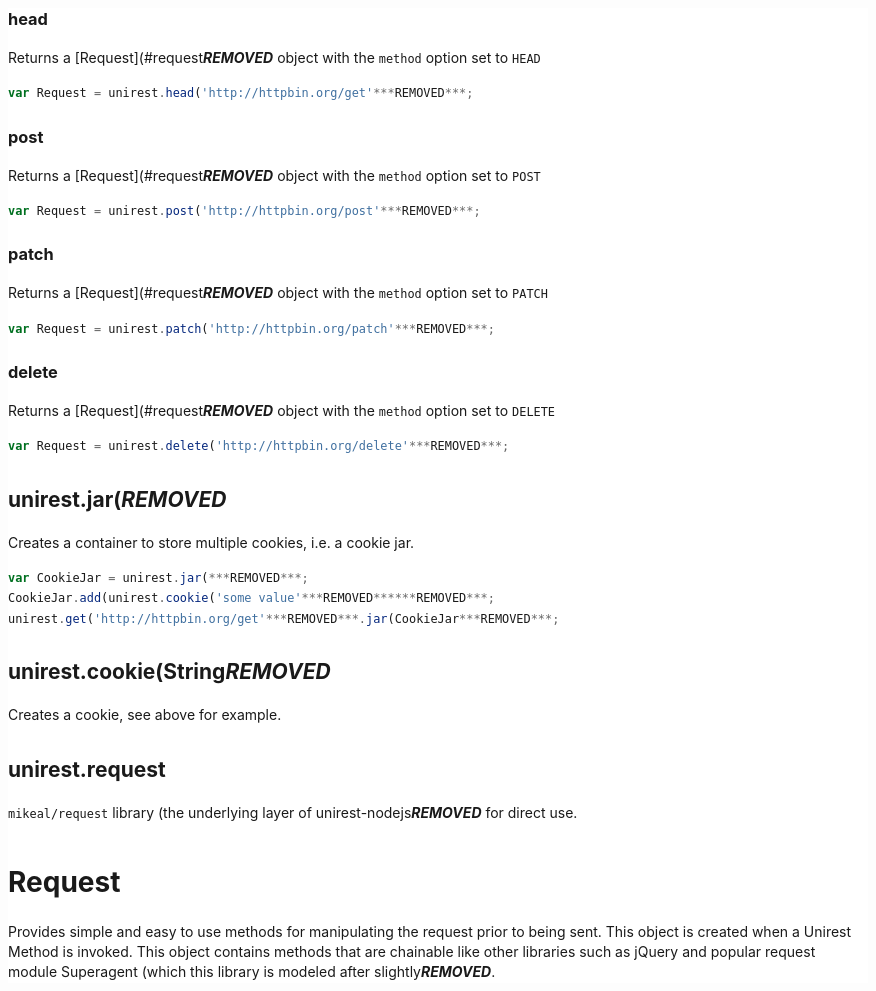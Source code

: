 ### head
Returns a [Request](#request***REMOVED*** object with the `method` option set to `HEAD`

```js
var Request = unirest.head('http://httpbin.org/get'***REMOVED***;
```

### post
Returns a [Request](#request***REMOVED*** object with the `method` option set to `POST`

```js
var Request = unirest.post('http://httpbin.org/post'***REMOVED***;
```

### patch

Returns a [Request](#request***REMOVED*** object with the `method` option set to `PATCH`

```js
var Request = unirest.patch('http://httpbin.org/patch'***REMOVED***;
```

### delete
Returns a [Request](#request***REMOVED*** object with the `method` option set to `DELETE`

```js
var Request = unirest.delete('http://httpbin.org/delete'***REMOVED***;
```

## unirest.jar(***REMOVED***

Creates a container to store multiple cookies, i.e. a cookie jar.

```js
var CookieJar = unirest.jar(***REMOVED***;
CookieJar.add(unirest.cookie('some value'***REMOVED******REMOVED***;
unirest.get('http://httpbin.org/get'***REMOVED***.jar(CookieJar***REMOVED***;
```

## unirest.cookie(String***REMOVED***

Creates a cookie, see above for example.

## unirest.request

`mikeal/request` library (the underlying layer of unirest-nodejs***REMOVED*** for direct use.

# Request

Provides simple and easy to use methods for manipulating the request prior to being sent. This object is created when a 
Unirest Method is invoked. This object contains methods that are chainable like other libraries such as jQuery and popular 
request module Superagent (which this library is modeled after slightly***REMOVED***.
